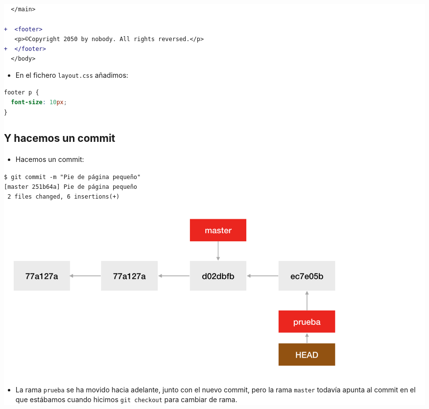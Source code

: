 ```diff
  </main>

+  <footer>
   <p>©Copyright 2050 by nobody. All rights reversed.</p>
+  </footer>
  </body>
```

- En el fichero `layout.css` añadimos:

```css
footer p {
  font-size: 10px;
}
```





## Y hacemos un commit ##


- Hacemos un commit:

```txt
$ git commit -m "Pie de página pequeño"
[master 251b64a] Pie de página pequeño
 2 files changed, 6 insertions(+)
```

<img src="imagenes/avanza-la-rama.png" width="700px"/>

- La rama `prueba` se ha movido hacia adelante, junto con el nuevo
  commit, pero la rama `master` todavía apunta al commit en el que
  estábamos cuando hicimos `git checkout` para cambiar de rama.
